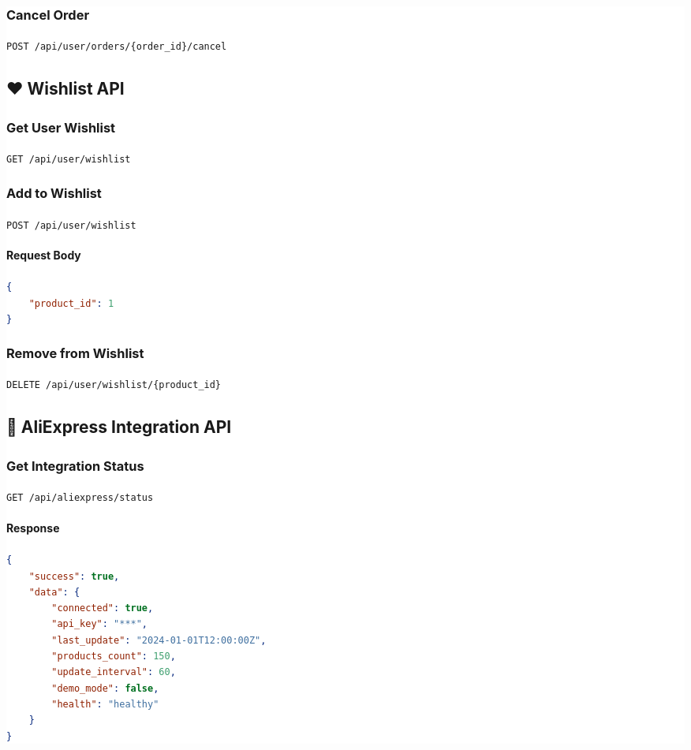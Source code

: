 ### Cancel Order
```http
POST /api/user/orders/{order_id}/cancel
```

## ❤️ **Wishlist API**

### Get User Wishlist
```http
GET /api/user/wishlist
```

### Add to Wishlist
```http
POST /api/user/wishlist
```

#### Request Body
```json
{
    "product_id": 1
}
```

### Remove from Wishlist
```http
DELETE /api/user/wishlist/{product_id}
```

## 🔌 **AliExpress Integration API**

### Get Integration Status
```http
GET /api/aliexpress/status
```

#### Response
```json
{
    "success": true,
    "data": {
        "connected": true,
        "api_key": "***",
        "last_update": "2024-01-01T12:00:00Z",
        "products_count": 150,
        "update_interval": 60,
        "demo_mode": false,
        "health": "healthy"
    }
}
```
